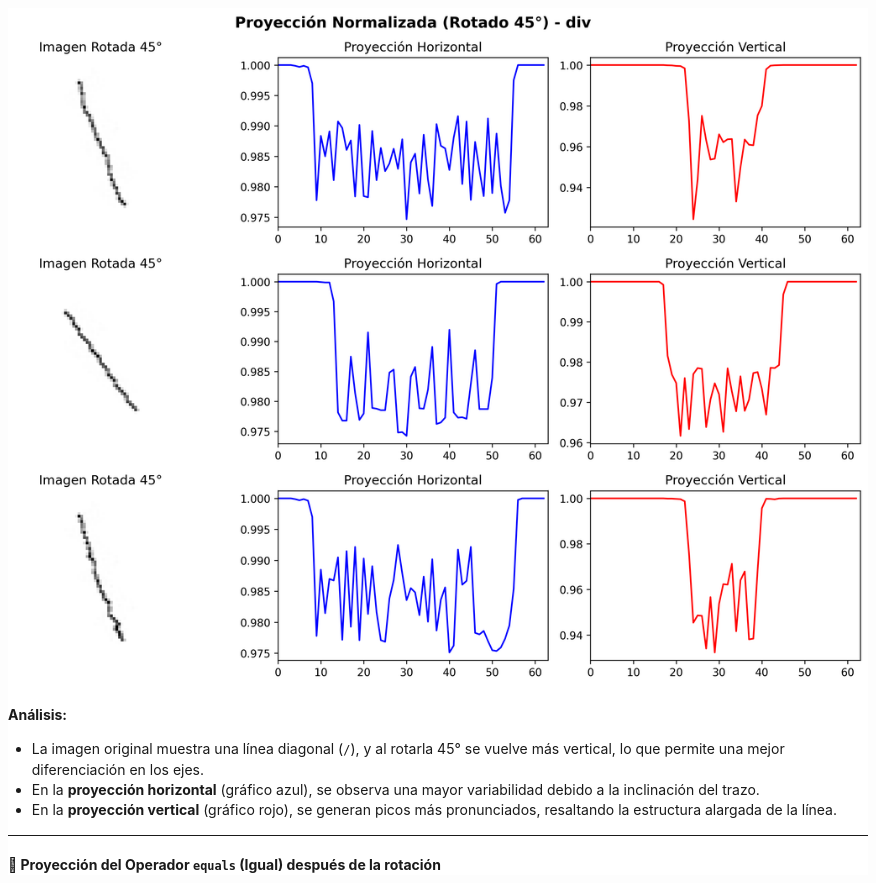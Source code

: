 ![Proyección Rotada - División](images/projection_rotated_div.png)

**Análisis:**  
- La imagen original muestra una línea diagonal (`/`), y al rotarla 45° se vuelve más vertical, lo que permite una mejor diferenciación en los ejes.
- En la **proyección horizontal** (gráfico azul), se observa una mayor variabilidad debido a la inclinación del trazo.
- En la **proyección vertical** (gráfico rojo), se generan picos más pronunciados, resaltando la estructura alargada de la línea.

---

#### 🔗 Proyección del Operador `equals` (Igual) después de la rotación  